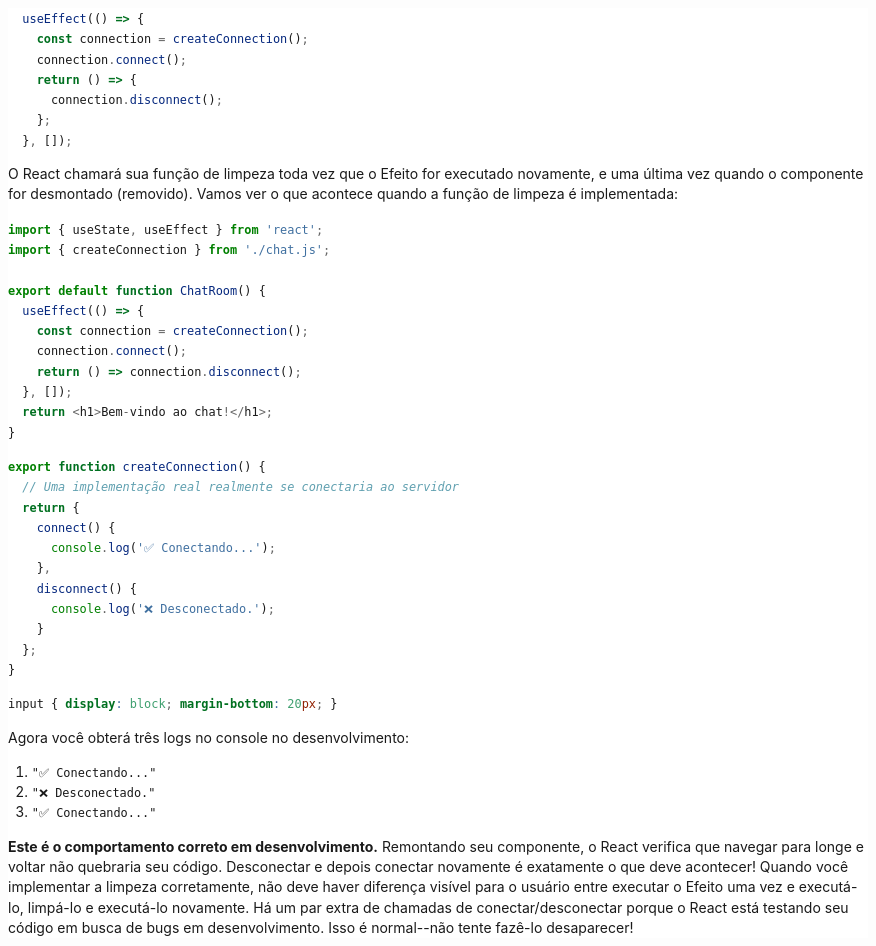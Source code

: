 ```js {4-6}
  useEffect(() => {
    const connection = createConnection();
    connection.connect();
    return () => {
      connection.disconnect();
    };
  }, []);
```

O React chamará sua função de limpeza toda vez que o Efeito for executado novamente, e uma última vez quando o componente for desmontado (removido). Vamos ver o que acontece quando a função de limpeza é implementada:

<Sandpack>

```js
import { useState, useEffect } from 'react';
import { createConnection } from './chat.js';

export default function ChatRoom() {
  useEffect(() => {
    const connection = createConnection();
    connection.connect();
    return () => connection.disconnect();
  }, []);
  return <h1>Bem-vindo ao chat!</h1>;
}
```

```js src/chat.js
export function createConnection() {
  // Uma implementação real realmente se conectaria ao servidor
  return {
    connect() {
      console.log('✅ Conectando...');
    },
    disconnect() {
      console.log('❌ Desconectado.');
    }
  };
}
```

```css
input { display: block; margin-bottom: 20px; }
```

</Sandpack>

Agora você obterá três logs no console no desenvolvimento:

1. `"✅ Conectando..."`
2. `"❌ Desconectado."`
3. `"✅ Conectando..."`

**Este é o comportamento correto em desenvolvimento.** Remontando seu componente, o React verifica que navegar para longe e voltar não quebraria seu código. Desconectar e depois conectar novamente é exatamente o que deve acontecer! Quando você implementar a limpeza corretamente, não deve haver diferença visível para o usuário entre executar o Efeito uma vez e executá-lo, limpá-lo e executá-lo novamente. Há um par extra de chamadas de conectar/desconectar porque o React está testando seu código em busca de bugs em desenvolvimento. Isso é normal--não tente fazê-lo desaparecer!
